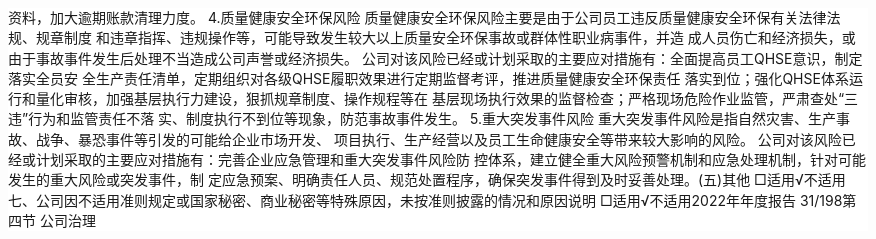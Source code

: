 资料，加大逾期账款清理力度。
4.质量健康安全环保风险
质量健康安全环保风险主要是由于公司员工违反质量健康安全环保有关法律法规、规章制度
和违章指挥、违规操作等，可能导致发生较大以上质量安全环保事故或群体性职业病事件，并造
成人员伤亡和经济损失，或由于事故事件发生后处理不当造成公司声誉或经济损失。
公司对该风险已经或计划采取的主要应对措施有：全面提高员工QHSE意识，制定落实全员安
全生产责任清单，定期组织对各级QHSE履职效果进行定期监督考评，推进质量健康安全环保责任
落实到位；强化QHSE体系运行和量化审核，加强基层执行力建设，狠抓规章制度、操作规程等在
基层现场执行效果的监督检查；严格现场危险作业监管，严肃查处“三违”行为和监管责任不落
实、制度执行不到位等现象，防范事故事件发生。
5.重大突发事件风险
重大突发事件风险是指自然灾害、生产事故、战争、暴恐事件等引发的可能给企业市场开发、
项目执行、生产经营以及员工生命健康安全等带来较大影响的风险。
公司对该风险已经或计划采取的主要应对措施有：完善企业应急管理和重大突发事件风险防
控体系，建立健全重大风险预警机制和应急处理机制，针对可能发生的重大风险或突发事件，制
定应急预案、明确责任人员、规范处置程序，确保突发事件得到及时妥善处理。(五)其他
□适用√不适用七、公司因不适用准则规定或国家秘密、商业秘密等特殊原因，未按准则披露的情况和原因说明
□适用√不适用2022年年度报告
31/198第四节
公司治理